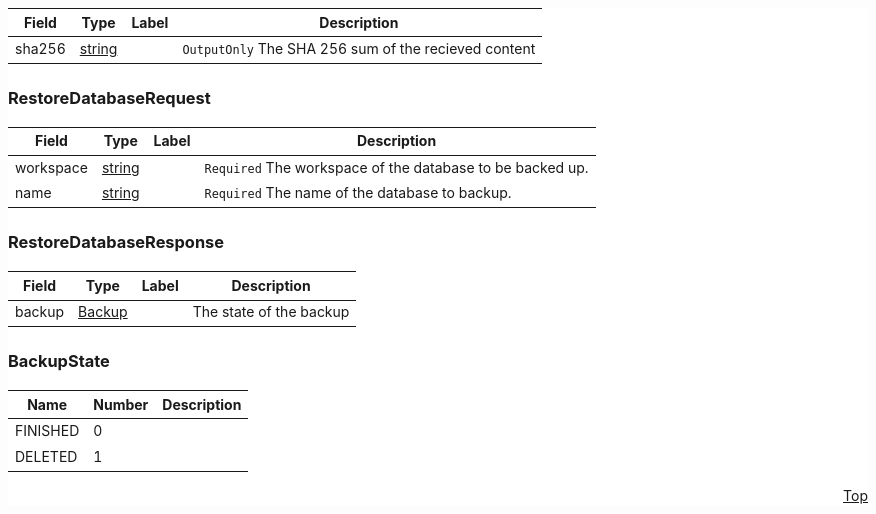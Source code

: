

| Field | Type | Label | Description |
| ----- | ---- | ----- | ----------- |
| sha256 | [string](#string) |  | `OutputOnly` The SHA 256 sum of the recieved content |






<a name="ddev.sites.v1alpha1.RestoreDatabaseRequest"></a>

### RestoreDatabaseRequest



| Field | Type | Label | Description |
| ----- | ---- | ----- | ----------- |
| workspace | [string](#string) |  | `Required` The workspace of the database to be backed up. |
| name | [string](#string) |  | `Required` The name of the database to backup. |






<a name="ddev.sites.v1alpha1.RestoreDatabaseResponse"></a>

### RestoreDatabaseResponse



| Field | Type | Label | Description |
| ----- | ---- | ----- | ----------- |
| backup | [Backup](#ddev.sites.v1alpha1.Backup) |  | The state of the backup |





 


<a name="ddev.sites.v1alpha1.BackupState"></a>

### BackupState


| Name | Number | Description |
| ---- | ------ | ----------- |
| FINISHED | 0 |  |
| DELETED | 1 |  |


 

 

 



<a name="live/sites/v1alpha1/site.proto"></a>
<p align="right"><a href="#top">Top</a></p>
